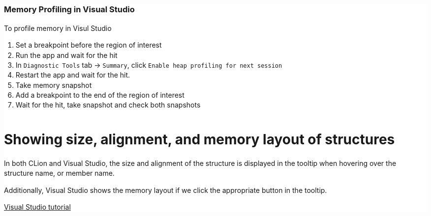 ### Memory Profiling in Visual Studio
To profile memory in Visul Studio

1. Set a breakpoint before the region of interest
2. Run the app and wait for the hit
3. In `Diagnostic Tools` tab -> `Summary`, click `Enable heap profiling for next session`
4. Restart the app and wait for the hit.
5. Take memory snapshot
6. Add a breakpoint to the end of the region of interest
7. Wait for the hit, take snapshot and check both snapshots

# Showing size, alignment, and memory layout of structures
In both CLion and Visual Studio, the size and alignment of the structure is displayed in the tooltip when hovering over the structure name, or member name.

Additionally, Visual Studio shows the memory layout if we click the appropriate button in the tooltip.

[Visual Studio tutorial](https://devblogs.microsoft.com/visualstudio/size-alignment-and-memory-layout-insights-for-c-classes-structs-and-unions/)